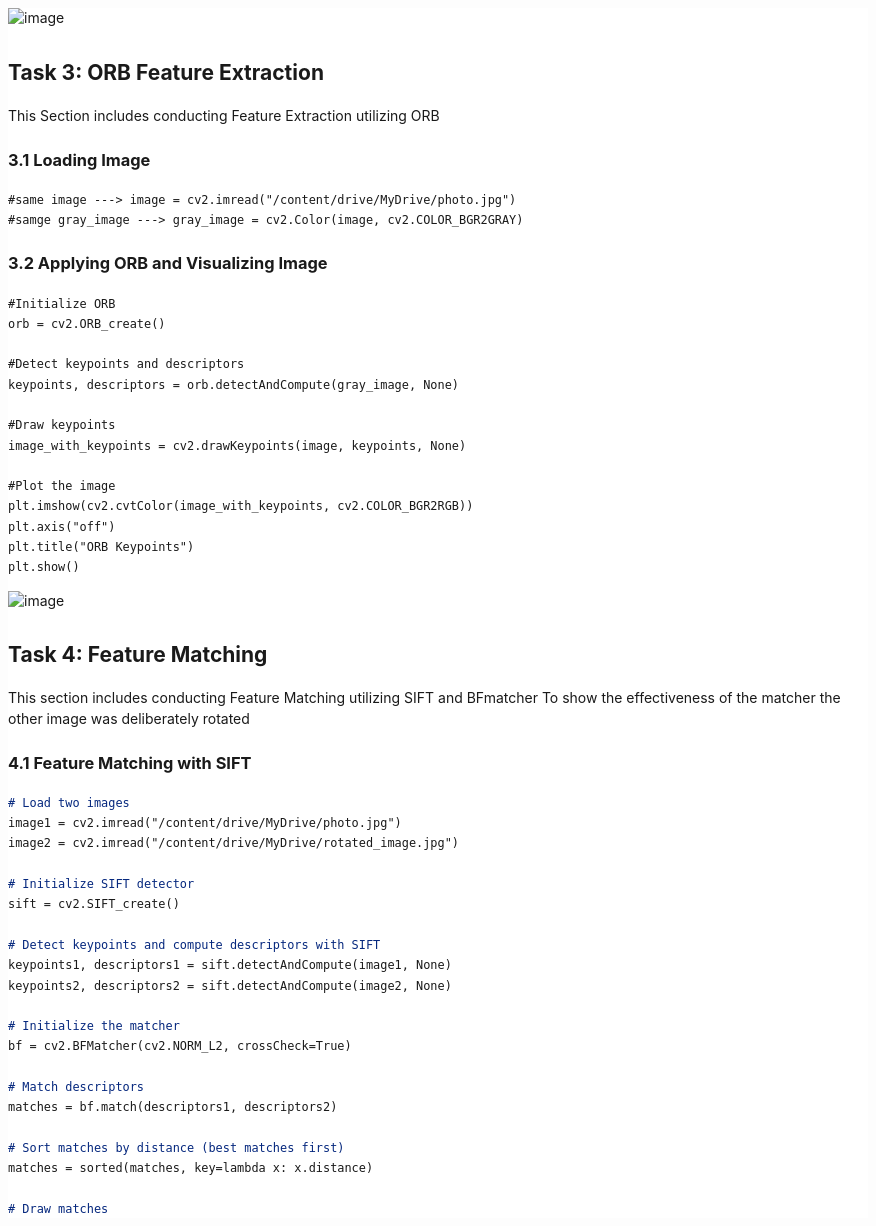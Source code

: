 ![image](https://github.com/user-attachments/assets/167848e5-bbdd-4a08-b5e8-7ab469e522a4)


## Task 3: ORB Feature Extraction

This Section includes conducting Feature Extraction utilizing ORB

### 3.1 Loading Image

```markdown
#same image ---> image = cv2.imread("/content/drive/MyDrive/photo.jpg")
#samge gray_image ---> gray_image = cv2.Color(image, cv2.COLOR_BGR2GRAY)
```

### 3.2 Applying ORB and Visualizing Image

```markdown
#Initialize ORB
orb = cv2.ORB_create()

#Detect keypoints and descriptors
keypoints, descriptors = orb.detectAndCompute(gray_image, None)

#Draw keypoints
image_with_keypoints = cv2.drawKeypoints(image, keypoints, None)

#Plot the image
plt.imshow(cv2.cvtColor(image_with_keypoints, cv2.COLOR_BGR2RGB))
plt.axis("off")
plt.title("ORB Keypoints")
plt.show()
```

![image](https://github.com/user-attachments/assets/243ed8cd-14c4-4299-87fc-32027969894e)

## Task 4: Feature Matching 

This section includes conducting Feature Matching utilizing SIFT and BFmatcher
To show the effectiveness of the matcher the other image was deliberately rotated

### 4.1 Feature Matching with SIFT

```markdown
# Load two images
image1 = cv2.imread("/content/drive/MyDrive/photo.jpg")
image2 = cv2.imread("/content/drive/MyDrive/rotated_image.jpg")

# Initialize SIFT detector
sift = cv2.SIFT_create()

# Detect keypoints and compute descriptors with SIFT
keypoints1, descriptors1 = sift.detectAndCompute(image1, None)
keypoints2, descriptors2 = sift.detectAndCompute(image2, None)

# Initialize the matcher
bf = cv2.BFMatcher(cv2.NORM_L2, crossCheck=True)

# Match descriptors
matches = bf.match(descriptors1, descriptors2)

# Sort matches by distance (best matches first)
matches = sorted(matches, key=lambda x: x.distance)

# Draw matches
```